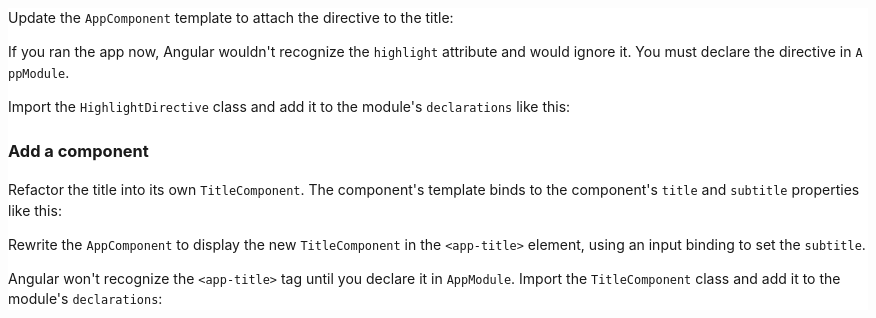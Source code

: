 <code-example path="ngmodule/src/app/highlight.directive.ts" title="src/app/highlight.directive.ts" linenums="false">

</code-example>



Update the `AppComponent` template to attach the directive to the title:

<code-example path="ngmodule/src/app/app.component.1.ts" region="template" title="src/app/app.component.ts" linenums="false">

</code-example>



If you ran the app now, Angular wouldn't recognize the `highlight` attribute and would ignore it.
You must declare the directive in `AppModule`.

Import the `HighlightDirective` class and add it to the module's `declarations` like this:

<code-example path="ngmodule/src/app/app.module.1.ts" region="directive" title="src/app/app.module.ts" linenums="false">

</code-example>



### Add a component

Refactor the title into its own `TitleComponent`.
The component's template binds to the component's `title` and `subtitle` properties like this:

<code-example path="ngmodule/src/app/title.component.html" region="v1" title="src/app/title.component.html" linenums="false">

</code-example>



<code-example path="ngmodule/src/app/title.component.ts" region="v1" title="src/app/title.component.ts" linenums="false">

</code-example>



Rewrite the `AppComponent` to display the new `TitleComponent` in the `<app-title>` element,
using an input binding to set the `subtitle`.

<code-example path="ngmodule/src/app/app.component.1.ts" title="src/app/app.component.ts (v1)" linenums="false">

</code-example>



Angular won't recognize the `<app-title>` tag until you declare it in `AppModule`.
Import the `TitleComponent` class and add it to the module's `declarations`:

<code-example path="ngmodule/src/app/app.module.1.ts" region="component" title="src/app/app.module.ts" linenums="false">

</code-example>
